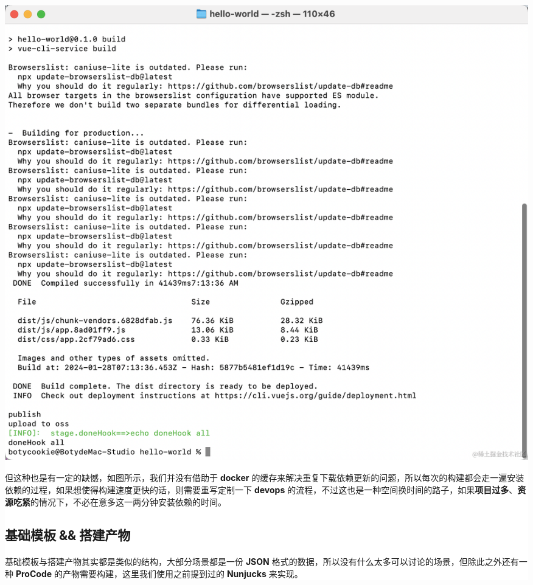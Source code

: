 ![image.png](./images/717e20d548f14653a5967822aa702e23~tplv-k3u1fbpfcp-jj-mark:0:0:0:0:q75.image.png)

但这种也是有一定的缺憾，如图所示，我们并没有借助于 **docker** 的缓存来解决重复下载依赖更新的问题，所以每次的构建都会走一遍安装依赖的过程，如果想使得构建速度更快的话，则需要重写定制一下 **devops** 的流程，不过这也是一种空间换时间的路子，如果**项目过多**、**资源吃紧**的情况下，不必在意多这一两分钟安装依赖的时间。

## 基础模板 && 搭建产物

基础模板与搭建产物其实都是类似的结构，大部分场景都是一份 **JSON** 格式的数据，所以没有什么太多可以讨论的场景，但除此之外还有一种 **ProCode** 的产物需要构建，这里我们使用之前提到过的 **Nunjucks** 来实现。
